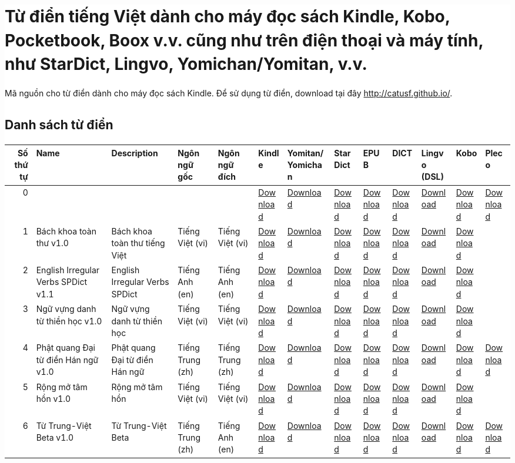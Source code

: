 # Từ điển tiếng Việt dành cho máy đọc sách Kindle, Kobo, Pocketbook, Boox v.v. cũng như trên điện thoại và máy tính, như StarDict, Lingvo, Yomichan/Yomitan, v.v.

Mã nguồn cho từ điển dành cho máy đọc sách Kindle. Để sử dụng từ điển, download tại đây http://catusf.github.io/.

## Danh sách từ điển
| Số thứ tự | Name | Description | Ngôn ngữ gốc | Ngôn ngữ đích | Kindle | Yomitan/ Yomichan | StarDict | EPUB | DICT | Lingvo (DSL) | Kobo | Pleco |
|------------:|:-----------------------------------------------------|:-------------------------------------------------------------|:-----------------------|:-----------------------|:------------------------------------------------------------------------------------------------------------------------------|:-------------------------------------------------------------------------------------------------------------------------------------|:--------------------------------------------------------------------------------------------------------------------------------------|:------------------------------------------------------------------------------------------------------------------------------|:-----------------------------------------------------------------------------------------------------------------------------------|:--------------------------------------------------------------------------------------------------------------------------------|:----------------------------------------------------------------------------------------------------------------------------------|:-----------------------------------------------------------------------------------------------------------------------------------|
| 0 | | | | | [Download]([Realease][Version]/all-kindle.zip) | [Download]([Realease][Version]/all-yomitan.zip) | [Download]([Realease][Version]/all-stardict.zip) | [Download]([Realease][Version]/all-epub.zip) | [Download]([Realease][Version]/all-dictd.zip) | [Download]([Realease][Version]/all-lingvo.zip) | [Download]([Realease][Version]/all-kobo.zip) | [Download]([Realease][Version]/all-pleco.zip) |
| 1 | Bách khoa toàn thư v1.0 | Bách khoa toàn thư tiếng Việt | Tiếng Việt (vi) | Tiếng Việt (vi) | [Download]([Realease][Version]/Bach_khoa_toan_thu.mobi) | [Download]([Realease][Version]/Bach_khoa_toan_thu.yomitan.zip) | [Download]([Realease][Version]/Bach_khoa_toan_thu.stardict.zip) | [Download]([Realease][Version]/Bach_khoa_toan_thu.epub) | [Download]([Realease][Version]/Bach_khoa_toan_thu.dictd.zip) | [Download]([Realease][Version]/Bach_khoa_toan_thu.dsl.dz) | [Download]([Realease][Version]/Bach_khoa_toan_thu.kobo.zip) | |
| 2 | English Irregular Verbs SPDict v1.1 | English Irregular Verbs SPDict | Tiếng Anh (en) | Tiếng Anh (en) | [Download]([Realease][Version]/inflection-eng.tabSPDict-Irregular-Verbs.mobi) | [Download]([Realease][Version]/inflection-eng.tabSPDict-Irregular-Verbs.yomitan.zip) | [Download]([Realease][Version]/inflection-eng.tabSPDict-Irregular-Verbs.stardict.zip) | [Download]([Realease][Version]/inflection-eng.tabSPDict-Irregular-Verbs.epub) | [Download]([Realease][Version]/inflection-eng.tabSPDict-Irregular-Verbs.dictd.zip) | [Download]([Realease][Version]/inflection-eng.tabSPDict-Irregular-Verbs.dsl.dz) | [Download]([Realease][Version]/inflection-eng.tabSPDict-Irregular-Verbs.kobo.zip) | |
| 3 | Ngữ vựng danh từ thiền học v1.0 | Ngữ vựng danh từ thiền học | Tiếng Việt (vi) | Tiếng Việt (vi) | [Download]([Realease][Version]/Ngu-vung-Danh-tu-Thien-hoc.mobi) | [Download]([Realease][Version]/Ngu-vung-Danh-tu-Thien-hoc.yomitan.zip) | [Download]([Realease][Version]/Ngu-vung-Danh-tu-Thien-hoc.stardict.zip) | [Download]([Realease][Version]/Ngu-vung-Danh-tu-Thien-hoc.epub) | [Download]([Realease][Version]/Ngu-vung-Danh-tu-Thien-hoc.dictd.zip) | [Download]([Realease][Version]/Ngu-vung-Danh-tu-Thien-hoc.dsl.dz) | [Download]([Realease][Version]/Ngu-vung-Danh-tu-Thien-hoc.kobo.zip) | |
| 4 | Phật quang Đại từ điển Hán ngữ v1.0 | Phật quang Đại từ điển Hán ngữ | Tiếng Trung (zh) | Tiếng Trung (zh) | [Download]([Realease][Version]/Phat-Quang-Dai-tu-dien-Han-ngu.mobi) | [Download]([Realease][Version]/Phat-Quang-Dai-tu-dien-Han-ngu.yomitan.zip) | [Download]([Realease][Version]/Phat-Quang-Dai-tu-dien-Han-ngu.stardict.zip) | [Download]([Realease][Version]/Phat-Quang-Dai-tu-dien-Han-ngu.epub) | [Download]([Realease][Version]/Phat-Quang-Dai-tu-dien-Han-ngu.dictd.zip) | [Download]([Realease][Version]/Phat-Quang-Dai-tu-dien-Han-ngu.dsl.dz) | [Download]([Realease][Version]/Phat-Quang-Dai-tu-dien-Han-ngu.kobo.zip) | [Download]([Realease][Version]/Phat-Quang-Dai-tu-dien-Han-ngu.pleco.zip) |
| 5 | Rộng mở tâm hồn v1.0 | Rộng mở tâm hồn | Tiếng Việt (vi) | Tiếng Việt (vi) | [Download]([Realease][Version]/Rong-mo-tam-hon.mobi) | [Download]([Realease][Version]/Rong-mo-tam-hon.yomitan.zip) | [Download]([Realease][Version]/Rong-mo-tam-hon.stardict.zip) | [Download]([Realease][Version]/Rong-mo-tam-hon.epub) | [Download]([Realease][Version]/Rong-mo-tam-hon.dictd.zip) | [Download]([Realease][Version]/Rong-mo-tam-hon.dsl.dz) | [Download]([Realease][Version]/Rong-mo-tam-hon.kobo.zip) | |
| 6 | Từ Trung-Việt Beta v1.0 | Từ Trung-Việt Beta | Tiếng Trung (zh) | Tiếng Anh (en) | [Download]([Realease][Version]/tvb_pleco.mobi) | [Download]([Realease][Version]/tvb_pleco.yomitan.zip) | [Download]([Realease][Version]/tvb_pleco.stardict.zip) | [Download]([Realease][Version]/tvb_pleco.epub) | [Download]([Realease][Version]/tvb_pleco.dictd.zip) | [Download]([Realease][Version]/tvb_pleco.dsl.dz) | [Download]([Realease][Version]/tvb_pleco.kobo.zip) | [Download]([Realease][Version]/tvb_pleco.pleco.zip) |

[Realease]: https://github.com/catusf/tudien/releases/download/
[Version]: v3.0